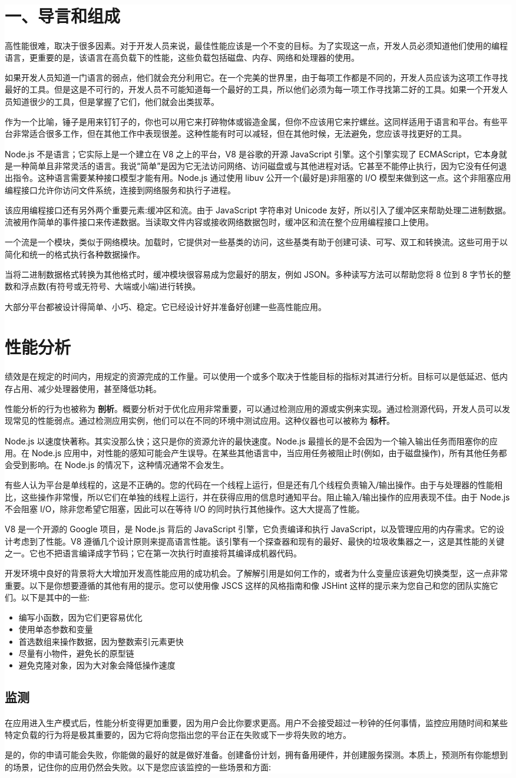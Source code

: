 # 一、导言和组成

高性能很难，取决于很多因素。对于开发人员来说，最佳性能应该是一个不变的目标。为了实现这一点，开发人员必须知道他们使用的编程语言，更重要的是，该语言在高负载下的性能，这些负载包括磁盘、内存、网络和处理器的使用。

如果开发人员知道一门语言的弱点，他们就会充分利用它。在一个完美的世界里，由于每项工作都是不同的，开发人员应该为这项工作寻找最好的工具。但是这是不可行的，开发人员不可能知道每一个最好的工具，所以他们必须为每一项工作寻找第二好的工具。如果一个开发人员知道很少的工具，但是掌握了它们，他们就会出类拔萃。

作为一个比喻，锤子是用来钉钉子的，你也可以用它来打碎物体或锻造金属，但你不应该用它来拧螺丝。这同样适用于语言和平台。有些平台非常适合很多工作，但在其他工作中表现很差。这种性能有时可以减轻，但在其他时候，无法避免，您应该寻找更好的工具。

Node.js 不是语言；它实际上是一个建立在 V8 之上的平台，V8 是谷歌的开源 JavaScript 引擎。这个引擎实现了 ECMAScript，它本身就是一种简单且非常灵活的语言。我说“简单”是因为它无法访问网络、访问磁盘或与其他进程对话。它甚至不能停止执行，因为它没有任何退出指令。这种语言需要某种接口模型才能有用。Node.js 通过使用 libuv 公开一个(最好是)非阻塞的 I/O 模型来做到这一点。这个非阻塞应用编程接口允许你访问文件系统，连接到网络服务和执行子进程。

该应用编程接口还有另外两个重要元素:缓冲区和流。由于 JavaScript 字符串对 Unicode 友好，所以引入了缓冲区来帮助处理二进制数据。流被用作简单的事件接口来传递数据。当读取文件内容或接收网络数据包时，缓冲区和流在整个应用编程接口上使用。

一个流是一个模块，类似于网络模块。加载时，它提供对一些基类的访问，这些基类有助于创建可读、可写、双工和转换流。这些可用于以简化和统一的格式执行各种数据操作。

当将二进制数据格式转换为其他格式时，缓冲模块很容易成为您最好的朋友，例如 JSON。多种读写方法可以帮助您将 8 位到 8 字节长的整数和浮点数(有符号或无符号、大端或小端)进行转换。

大部分平台都被设计得简单、小巧、稳定。它已经设计好并准备好创建一些高性能应用。

# 性能分析

绩效是在规定的时间内，用规定的资源完成的工作量。可以使用一个或多个取决于性能目标的指标对其进行分析。目标可以是低延迟、低内存占用、减少处理器使用，甚至降低功耗。

性能分析的行为也被称为 **剖析**。概要分析对于优化应用非常重要，可以通过检测应用的源或实例来实现。通过检测源代码，开发人员可以发现常见的性能弱点。通过检测应用实例，他们可以在不同的环境中测试应用。这种仪器也可以被称为 **标杆**。

Node.js 以速度快著称。其实没那么快；这只是你的资源允许的最快速度。Node.js 最擅长的是不会因为一个输入输出任务而阻塞你的应用。在 Node.js 应用中，对性能的感知可能会产生误导。在某些其他语言中，当应用任务被阻止时(例如，由于磁盘操作)，所有其他任务都会受到影响。在 Node.js 的情况下，这种情况通常不会发生。

有些人认为平台是单线程的，这是不正确的。您的代码在一个线程上运行，但是还有几个线程负责输入/输出操作。由于与处理器的性能相比，这些操作非常慢，所以它们在单独的线程上运行，并在获得应用的信息时通知平台。阻止输入/输出操作的应用表现不佳。由于 Node.js 不会阻塞 I/O，除非您希望它阻塞，因此可以在等待 I/O 的同时执行其他操作。这大大提高了性能。

V8 是一个开源的 Google 项目，是 Node.js 背后的 JavaScript 引擎，它负责编译和执行 JavaScript，以及管理应用的内存需求。它的设计考虑到了性能。V8 遵循几个设计原则来提高语言性能。该引擎有一个探查器和现有的最好、最快的垃圾收集器之一，这是其性能的关键之一。它也不把语言编译成字节码；它在第一次执行时直接将其编译成机器代码。

开发环境中良好的背景将大大增加开发高性能应用的成功机会。了解解引用是如何工作的，或者为什么变量应该避免切换类型，这一点非常重要。以下是你想要遵循的其他有用的提示。您可以使用像 JSCS 这样的风格指南和像 JSHint 这样的提示来为您自己和您的团队实施它们。以下是其中的一些:

*   编写小函数，因为它们更容易优化
*   使用单态参数和变量
*   首选数组来操作数据，因为整数索引元素更快
*   尽量有小物件，避免长的原型链
*   避免克隆对象，因为大对象会降低操作速度

## 监测

在应用进入生产模式后，性能分析变得更加重要，因为用户会比你要求更高。用户不会接受超过一秒钟的任何事情，监控应用随时间和某些特定负载的行为将是极其重要的，因为它将向您指出您的平台正在失败或下一步将失败的地方。

是的，你的申请可能会失败，你能做的最好的就是做好准备。创建备份计划，拥有备用硬件，并创建服务探测。本质上，预测所有你能想到的场景，记住你的应用仍然会失败。以下是您应该监控的一些场景和方面:

